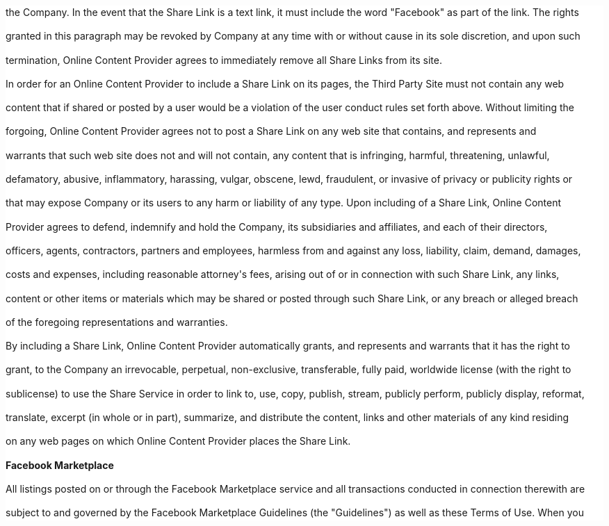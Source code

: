 the Company. In the event that the Share Link is a text link, it must include the word "Facebook" as part of the link. The rights

granted in this paragraph may be revoked by Company at any time with or without cause in its sole discretion, and upon such

termination, Online Content Provider agrees to immediately remove all Share Links from its site.

In order for an Online Content Provider to include a Share Link on its pages, the Third Party Site must not contain any web

content that if shared or posted by a user would be a violation of the user conduct rules set forth above. Without limiting the

forgoing, Online Content Provider agrees not to post a Share Link on any web site that contains, and represents and

warrants that such web site does not and will not contain, any content that is infringing, harmful, threatening, unlawful,

defamatory, abusive, inflammatory, harassing, vulgar, obscene, lewd, fraudulent, or invasive of privacy or publicity rights or

that may expose Company or its users to any harm or liability of any type. Upon including of a Share Link, Online Content

Provider agrees to defend, indemnify and hold the Company, its subsidiaries and affiliates, and each of their directors,

officers, agents, contractors, partners and employees, harmless from and against any loss, liability, claim, demand, damages,

costs and expenses, including reasonable attorney's fees, arising out of or in connection with such Share Link, any links,

content or other items or materials which may be shared or posted through such Share Link, or any breach or alleged breach

of the foregoing representations and warranties.

By including a Share Link, Online Content Provider automatically grants, and represents and warrants that it has the right to

grant, to the Company an irrevocable, perpetual, non-exclusive, transferable, fully paid, worldwide license (with the right to

sublicense) to use the Share Service in order to link to, use, copy, publish, stream, publicly perform, publicly display, reformat,

translate, excerpt (in whole or in part), summarize, and distribute the content, links and other materials of any kind residing

on any web pages on which Online Content Provider places the Share Link.

**Facebook Marketplace**

All listings posted on or through the Facebook Marketplace service and all transactions conducted in connection therewith are

subject to and governed by the Facebook Marketplace Guidelines (the "Guidelines") as well as these Terms of Use. When you
